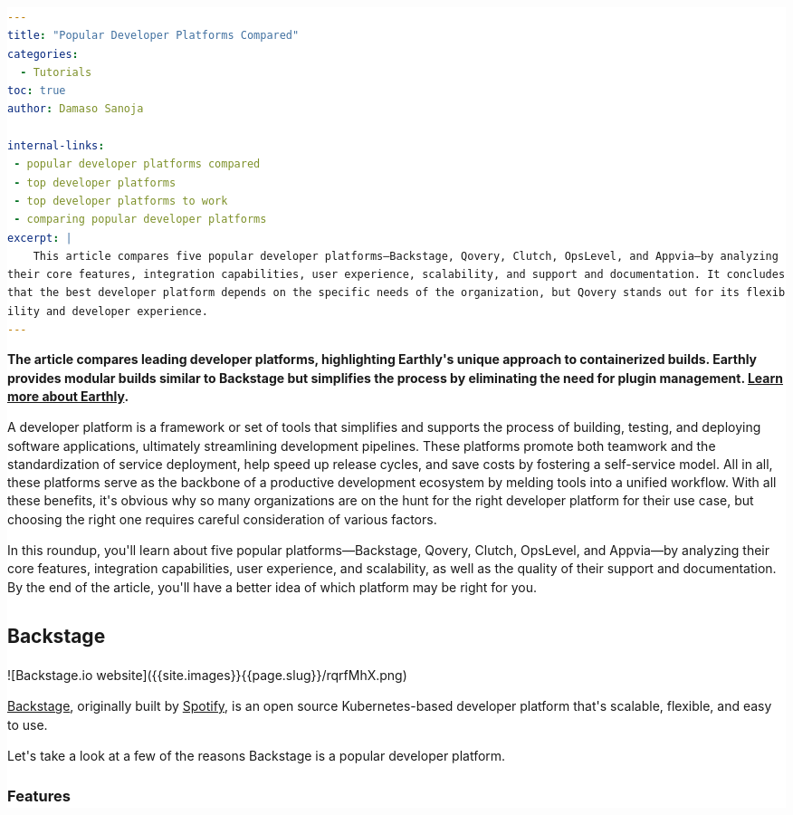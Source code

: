 ```yaml
---
title: "Popular Developer Platforms Compared"
categories:
  - Tutorials
toc: true
author: Damaso Sanoja

internal-links:
 - popular developer platforms compared
 - top developer platforms
 - top developer platforms to work
 - comparing popular developer platforms
excerpt: |
    This article compares five popular developer platforms—Backstage, Qovery, Clutch, OpsLevel, and Appvia—by analyzing their core features, integration capabilities, user experience, scalability, and support and documentation. It concludes that the best developer platform depends on the specific needs of the organization, but Qovery stands out for its flexibility and developer experience.
---
```

**The article compares leading developer platforms, highlighting Earthly's unique approach to containerized builds. Earthly provides modular builds similar to Backstage but simplifies the process by eliminating the need for plugin management. [Learn more about Earthly](https://cloud.earthly.dev/login).**

A developer platform is a framework or set of tools that simplifies and supports the process of building, testing, and deploying software applications, ultimately streamlining development pipelines. These platforms promote both teamwork and the standardization of service deployment, help speed up release cycles, and save costs by fostering a self-service model. All in all, these platforms serve as the backbone of a productive development ecosystem by melding tools into a unified workflow. With all these benefits, it's obvious why so many organizations are on the hunt for the right developer platform for their use case, but choosing the right one requires careful consideration of various factors.

In this roundup, you'll learn about five popular platforms—Backstage, Qovery, Clutch, OpsLevel, and Appvia—by analyzing their core features, integration capabilities, user experience, and scalability, as well as the quality of their support and documentation. By the end of the article, you'll have a better idea of which platform may be right for you.

## Backstage

<div class="wide">
![Backstage.io website]({{site.images}}{{page.slug}}/rqrfMhX.png)
</div>

[Backstage](https://backstage.io/), originally built by [Spotify](https://open.spotify.com/), is an open source Kubernetes-based developer platform that's scalable, flexible, and easy to use.

Let's take a look at a few of the reasons Backstage is a popular developer platform.

### Features

